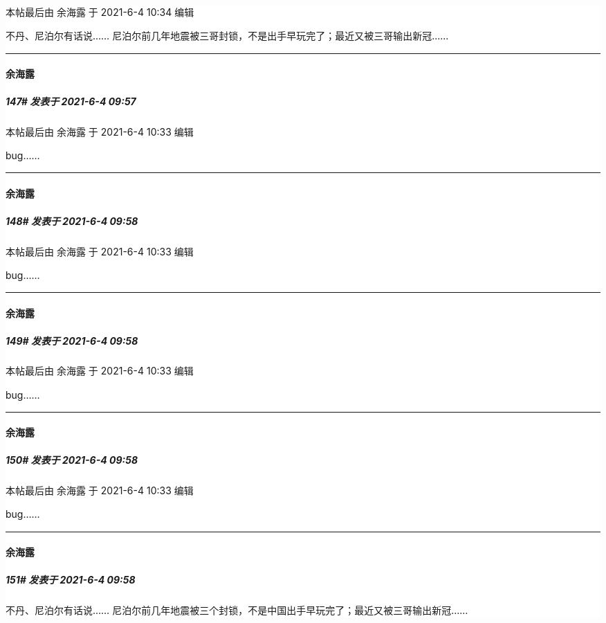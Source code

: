 
 本帖最后由 余海露 于 2021-6-4 10:34 编辑 

不丹、尼泊尔有话说……
尼泊尔前几年地震被三哥封锁，不是出手早玩完了；最近又被三哥输出新冠……


*****

####  余海露  
##### 147#       发表于 2021-6-4 09:57


 本帖最后由 余海露 于 2021-6-4 10:33 编辑 

bug……


*****

####  余海露  
##### 148#       发表于 2021-6-4 09:58


 本帖最后由 余海露 于 2021-6-4 10:33 编辑 

bug……


*****

####  余海露  
##### 149#       发表于 2021-6-4 09:58


 本帖最后由 余海露 于 2021-6-4 10:33 编辑 

bug……


*****

####  余海露  
##### 150#       发表于 2021-6-4 09:58


 本帖最后由 余海露 于 2021-6-4 10:33 编辑 

bug……




*****

####  余海露  
##### 151#       发表于 2021-6-4 09:58


不丹、尼泊尔有话说……
尼泊尔前几年地震被三个封锁，不是中国出手早玩完了；最近又被三哥输出新冠……
